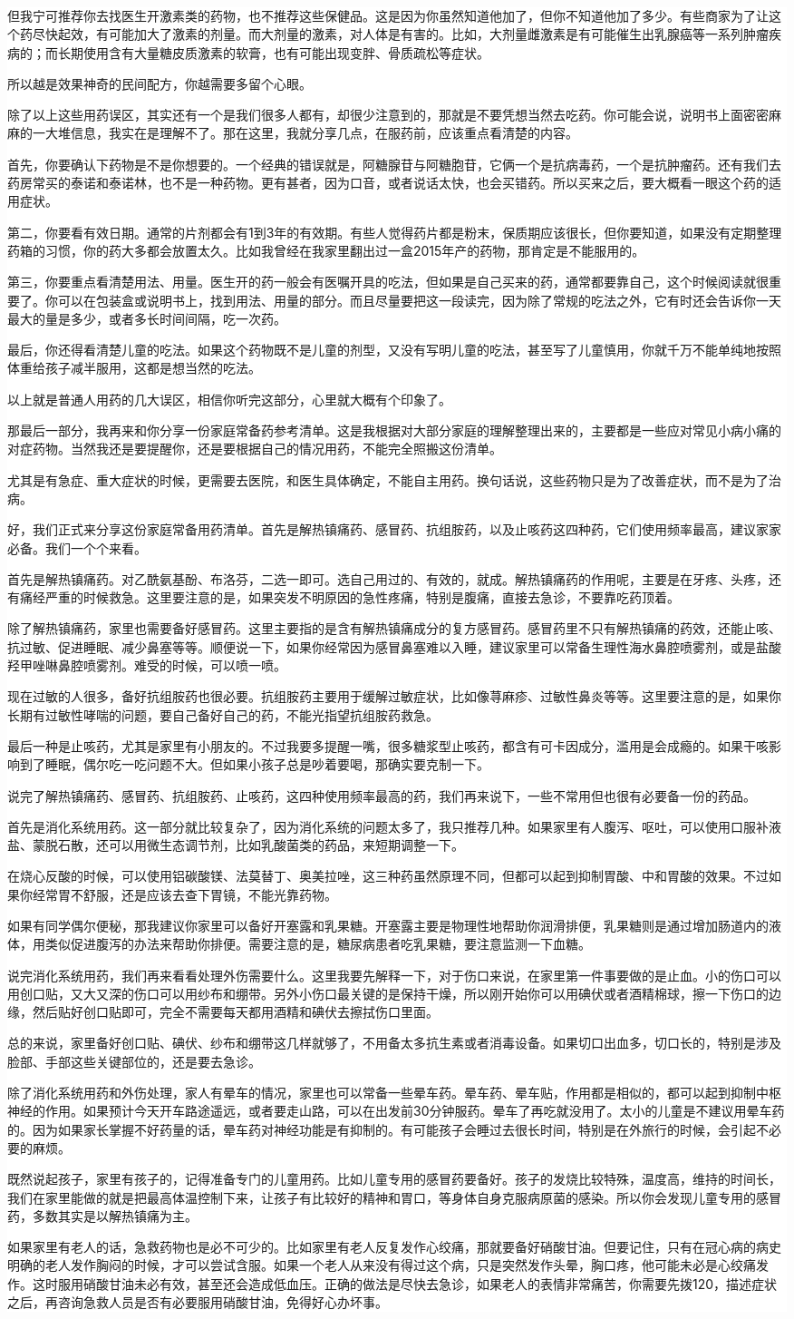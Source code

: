 但我宁可推荐你去找医生开激素类的药物，也不推荐这些保健品。这是因为你虽然知道他加了，但你不知道他加了多少。有些商家为了让这个药尽快起效，有可能加大了激素的剂量。而大剂量的激素，对人体是有害的。比如，大剂量雌激素是有可能催生出乳腺癌等一系列肿瘤疾病的；而长期使用含有大量糖皮质激素的软膏，也有可能出现变胖、骨质疏松等症状。

所以越是效果神奇的民间配方，你越需要多留个心眼。

除了以上这些用药误区，其实还有一个是我们很多人都有，却很少注意到的，那就是不要凭想当然去吃药。你可能会说，说明书上面密密麻麻的一大堆信息，我实在是理解不了。那在这里，我就分享几点，在服药前，应该重点看清楚的内容。

首先，你要确认下药物是不是你想要的。一个经典的错误就是，阿糖腺苷与阿糖胞苷，它俩一个是抗病毒药，一个是抗肿瘤药。还有我们去药房常买的泰诺和泰诺林，也不是一种药物。更有甚者，因为口音，或者说话太快，也会买错药。所以买来之后，要大概看一眼这个药的适用症状。

第二，你要看有效日期。通常的片剂都会有1到3年的有效期。有些人觉得药片都是粉末，保质期应该很长，但你要知道，如果没有定期整理药箱的习惯，你的药大多都会放置太久。比如我曾经在我家里翻出过一盒2015年产的药物，那肯定是不能服用的。

第三，你要重点看清楚用法、用量。医生开的药一般会有医嘱开具的吃法，但如果是自己买来的药，通常都要靠自己，这个时候阅读就很重要了。你可以在包装盒或说明书上，找到用法、用量的部分。而且尽量要把这一段读完，因为除了常规的吃法之外，它有时还会告诉你一天最大的量是多少，或者多长时间间隔，吃一次药。

最后，你还得看清楚儿童的吃法。如果这个药物既不是儿童的剂型，又没有写明儿童的吃法，甚至写了儿童慎用，你就千万不能单纯地按照体重给孩子减半服用，这都是想当然的吃法。

以上就是普通人用药的几大误区，相信你听完这部分，心里就大概有个印象了。



那最后一部分，我再来和你分享一份家庭常备药参考清单。这是我根据对大部分家庭的理解整理出来的，主要都是一些应对常见小病小痛的对症药物。当然我还是要提醒你，还是要根据自己的情况用药，不能完全照搬这份清单。

尤其是有急症、重大症状的时候，更需要去医院，和医生具体确定，不能自主用药。换句话说，这些药物只是为了改善症状，而不是为了治病。

好，我们正式来分享这份家庭常备用药清单。首先是解热镇痛药、感冒药、抗组胺药，以及止咳药这四种药，它们使用频率最高，建议家家必备。我们一个个来看。

首先是解热镇痛药。对乙酰氨基酚、布洛芬，二选一即可。选自己用过的、有效的，就成。解热镇痛药的作用呢，主要是在牙疼、头疼，还有痛经严重的时候救急。这里要注意的是，如果突发不明原因的急性疼痛，特别是腹痛，直接去急诊，不要靠吃药顶着。

除了解热镇痛药，家里也需要备好感冒药。这里主要指的是含有解热镇痛成分的复方感冒药。感冒药里不只有解热镇痛的药效，还能止咳、抗过敏、促进睡眠、减少鼻塞等等。顺便说一下，如果你经常因为感冒鼻塞难以入睡，建议家里可以常备生理性海水鼻腔喷雾剂，或是盐酸羟甲唑啉鼻腔喷雾剂。难受的时候，可以喷一喷。

现在过敏的人很多，备好抗组胺药也很必要。抗组胺药主要用于缓解过敏症状，比如像荨麻疹、过敏性鼻炎等等。这里要注意的是，如果你长期有过敏性哮喘的问题，要自己备好自己的药，不能光指望抗组胺药救急。

最后一种是止咳药，尤其是家里有小朋友的。不过我要多提醒一嘴，很多糖浆型止咳药，都含有可卡因成分，滥用是会成瘾的。如果干咳影响到了睡眠，偶尔吃一吃问题不大。但如果小孩子总是吵着要喝，那确实要克制一下。

说完了解热镇痛药、感冒药、抗组胺药、止咳药，这四种使用频率最高的药，我们再来说下，一些不常用但也很有必要备一份的药品。

首先是消化系统用药。这一部分就比较复杂了，因为消化系统的问题太多了，我只推荐几种。如果家里有人腹泻、呕吐，可以使用口服补液盐、蒙脱石散，还可以用微生态调节剂，比如乳酸菌类的药品，来短期调整一下。

在烧心反酸的时候，可以使用铝碳酸镁、法莫替丁、奥美拉唑，这三种药虽然原理不同，但都可以起到抑制胃酸、中和胃酸的效果。不过如果你经常胃不舒服，还是应该去查下胃镜，不能光靠药物。

如果有同学偶尔便秘，那我建议你家里可以备好开塞露和乳果糖。开塞露主要是物理性地帮助你润滑排便，乳果糖则是通过增加肠道内的液体，用类似促进腹泻的办法来帮助你排便。需要注意的是，糖尿病患者吃乳果糖，要注意监测一下血糖。

说完消化系统用药，我们再来看看处理外伤需要什么。这里我要先解释一下，对于伤口来说，在家里第一件事要做的是止血。小的伤口可以用创口贴，又大又深的伤口可以用纱布和绷带。另外小伤口最关键的是保持干燥，所以刚开始你可以用碘伏或者酒精棉球，擦一下伤口的边缘，然后贴好创口贴即可，完全不需要每天都用酒精和碘伏去擦拭伤口里面。

总的来说，家里备好创口贴、碘伏、纱布和绷带这几样就够了，不用备太多抗生素或者消毒设备。如果切口出血多，切口长的，特别是涉及脸部、手部这些关键部位的，还是要去急诊。

除了消化系统用药和外伤处理，家人有晕车的情况，家里也可以常备一些晕车药。晕车药、晕车贴，作用都是相似的，都可以起到抑制中枢神经的作用。如果预计今天开车路途遥远，或者要走山路，可以在出发前30分钟服药。晕车了再吃就没用了。太小的儿童是不建议用晕车药的。因为如果家长掌握不好药量的话，晕车药对神经功能是有抑制的。有可能孩子会睡过去很长时间，特别是在外旅行的时候，会引起不必要的麻烦。

既然说起孩子，家里有孩子的，记得准备专门的儿童用药。比如儿童专用的感冒药要备好。孩子的发烧比较特殊，温度高，维持的时间长，我们在家里能做的就是把最高体温控制下来，让孩子有比较好的精神和胃口，等身体自身克服病原菌的感染。所以你会发现儿童专用的感冒药，多数其实是以解热镇痛为主。

如果家里有老人的话，急救药物也是必不可少的。比如家里有老人反复发作心绞痛，那就要备好硝酸甘油。但要记住，只有在冠心病的病史明确的老人发作胸闷的时候，才可以尝试含服。如果一个老人从来没有得过这个病，只是突然发作头晕，胸口疼，他可能未必是心绞痛发作。这时服用硝酸甘油未必有效，甚至还会造成低血压。正确的做法是尽快去急诊，如果老人的表情非常痛苦，你需要先拨120，描述症状之后，再咨询急救人员是否有必要服用硝酸甘油，免得好心办坏事。
